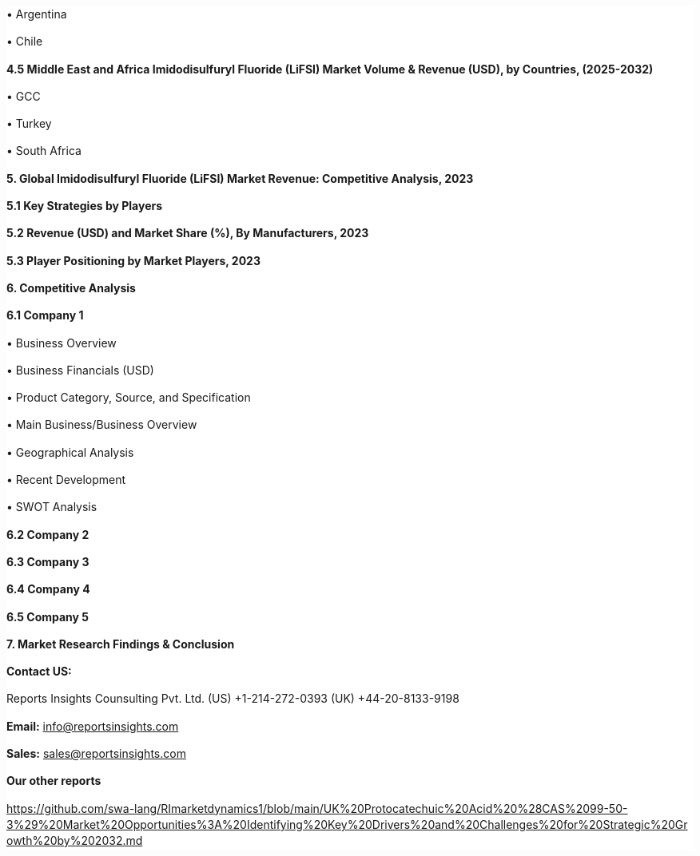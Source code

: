 • Argentina

• Chile

<strong>4.5 Middle East and Africa Imidodisulfuryl Fluoride (LiFSI) Market Volume &amp; Revenue (USD), by Countries, (2025-2032)</strong>

• GCC

• Turkey

• South Africa

<strong>5. Global Imidodisulfuryl Fluoride (LiFSI) Market Revenue: Competitive Analysis, 2023</strong>

<strong>5.1 Key Strategies by Players</strong>

<strong>5.2 Revenue (USD) and Market Share (%), By Manufacturers, 2023</strong>

<strong>5.3 Player Positioning by Market Players, 2023</strong>

<strong>6. Competitive Analysis</strong>

<strong>6.1 Company 1</strong>

• Business Overview

• Business Financials (USD)

• Product Category, Source, and Specification

• Main Business/Business Overview

• Geographical Analysis

• Recent Development

• SWOT Analysis

<strong>6.2 Company 2</strong>

<strong>6.3 Company 3</strong>

<strong>6.4 Company 4</strong>

<strong>6.5 Company 5</strong>

<strong>7. Market Research Findings &amp; Conclusion</strong>

<strong>Contact US:</strong>

Reports Insights Counsulting Pvt. Ltd.
(US) +1-214-272-0393
(UK) +44-20-8133-9198
<p class=""""><b>Email:</b> <a href=mailto:info@reportsinsights.com>info@reportsinsights.com</a></p>
<p class=""""><b>Sales:</b> <a href=mailto:sales@reportsinsights.com>sales@reportsinsights.com</a></p>

<strong>Our other reports</strong>

<a href=https://github.com/swa-lang/RImarketdynamics1/blob/main/UK%20Protocatechuic%20Acid%20%28CAS%2099-50-3%29%20Market%20Opportunities%3A%20Identifying%20Key%20Drivers%20and%20Challenges%20for%20Strategic%20Growth%20by%202032.md>https://github.com/swa-lang/RImarketdynamics1/blob/main/UK%20Protocatechuic%20Acid%20%28CAS%2099-50-3%29%20Market%20Opportunities%3A%20Identifying%20Key%20Drivers%20and%20Challenges%20for%20Strategic%20Growth%20by%202032.md</a>
